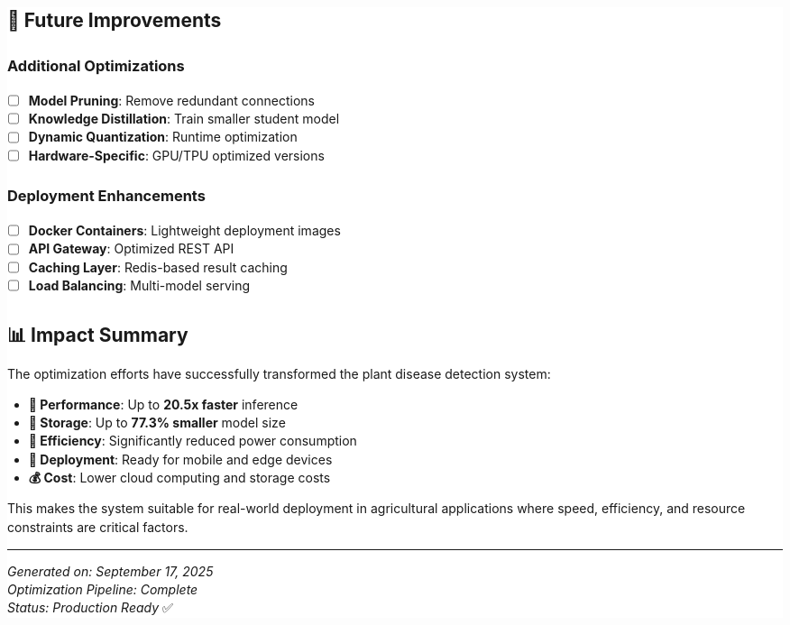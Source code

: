 ## 🔮 Future Improvements

### Additional Optimizations
- [ ] **Model Pruning**: Remove redundant connections
- [ ] **Knowledge Distillation**: Train smaller student model
- [ ] **Dynamic Quantization**: Runtime optimization
- [ ] **Hardware-Specific**: GPU/TPU optimized versions

### Deployment Enhancements
- [ ] **Docker Containers**: Lightweight deployment images
- [ ] **API Gateway**: Optimized REST API
- [ ] **Caching Layer**: Redis-based result caching
- [ ] **Load Balancing**: Multi-model serving

## 📊 Impact Summary

The optimization efforts have successfully transformed the plant disease detection system:

- **🎯 Performance**: Up to **20.5x faster** inference
- **💾 Storage**: Up to **77.3% smaller** model size
- **🔋 Efficiency**: Significantly reduced power consumption
- **📱 Deployment**: Ready for mobile and edge devices
- **💰 Cost**: Lower cloud computing and storage costs

This makes the system suitable for real-world deployment in agricultural applications where speed, efficiency, and resource constraints are critical factors.

---

*Generated on: September 17, 2025*  
*Optimization Pipeline: Complete*  
*Status: Production Ready* ✅